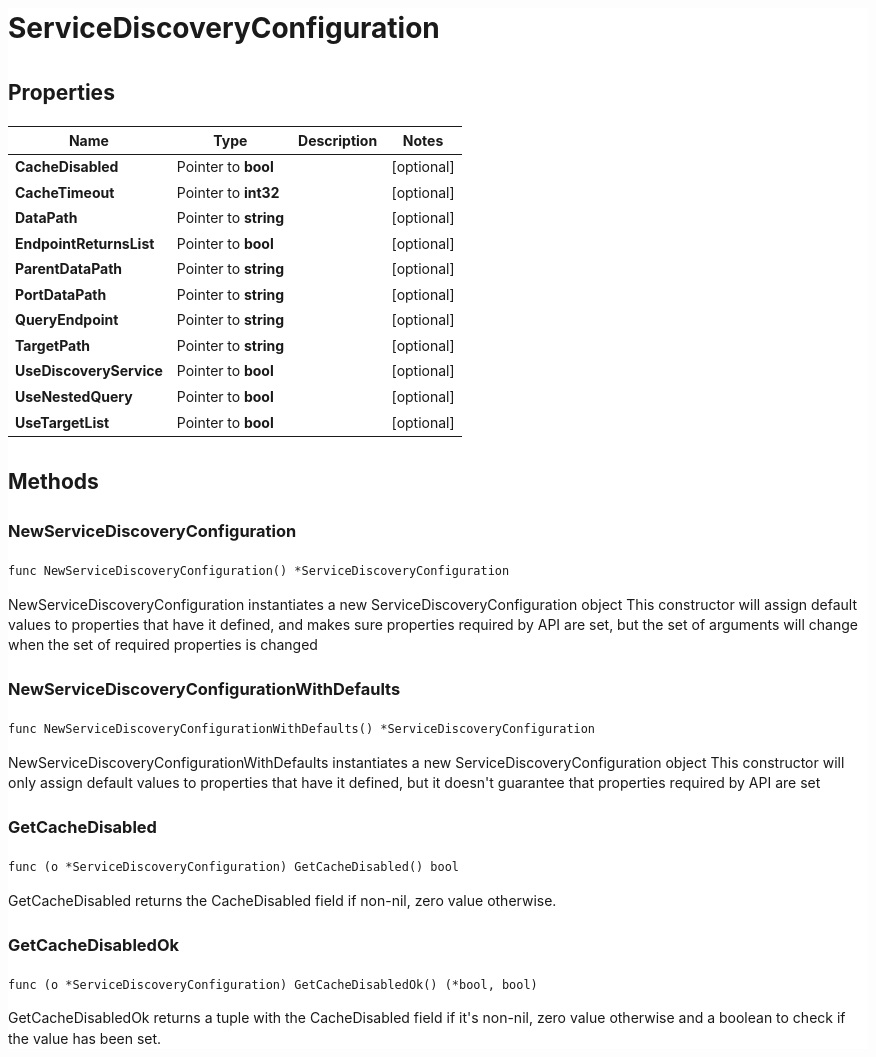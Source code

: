 # ServiceDiscoveryConfiguration

## Properties

Name | Type | Description | Notes
------------ | ------------- | ------------- | -------------
**CacheDisabled** | Pointer to **bool** |  | [optional] 
**CacheTimeout** | Pointer to **int32** |  | [optional] 
**DataPath** | Pointer to **string** |  | [optional] 
**EndpointReturnsList** | Pointer to **bool** |  | [optional] 
**ParentDataPath** | Pointer to **string** |  | [optional] 
**PortDataPath** | Pointer to **string** |  | [optional] 
**QueryEndpoint** | Pointer to **string** |  | [optional] 
**TargetPath** | Pointer to **string** |  | [optional] 
**UseDiscoveryService** | Pointer to **bool** |  | [optional] 
**UseNestedQuery** | Pointer to **bool** |  | [optional] 
**UseTargetList** | Pointer to **bool** |  | [optional] 

## Methods

### NewServiceDiscoveryConfiguration

`func NewServiceDiscoveryConfiguration() *ServiceDiscoveryConfiguration`

NewServiceDiscoveryConfiguration instantiates a new ServiceDiscoveryConfiguration object
This constructor will assign default values to properties that have it defined,
and makes sure properties required by API are set, but the set of arguments
will change when the set of required properties is changed

### NewServiceDiscoveryConfigurationWithDefaults

`func NewServiceDiscoveryConfigurationWithDefaults() *ServiceDiscoveryConfiguration`

NewServiceDiscoveryConfigurationWithDefaults instantiates a new ServiceDiscoveryConfiguration object
This constructor will only assign default values to properties that have it defined,
but it doesn't guarantee that properties required by API are set

### GetCacheDisabled

`func (o *ServiceDiscoveryConfiguration) GetCacheDisabled() bool`

GetCacheDisabled returns the CacheDisabled field if non-nil, zero value otherwise.

### GetCacheDisabledOk

`func (o *ServiceDiscoveryConfiguration) GetCacheDisabledOk() (*bool, bool)`

GetCacheDisabledOk returns a tuple with the CacheDisabled field if it's non-nil, zero value otherwise
and a boolean to check if the value has been set.
